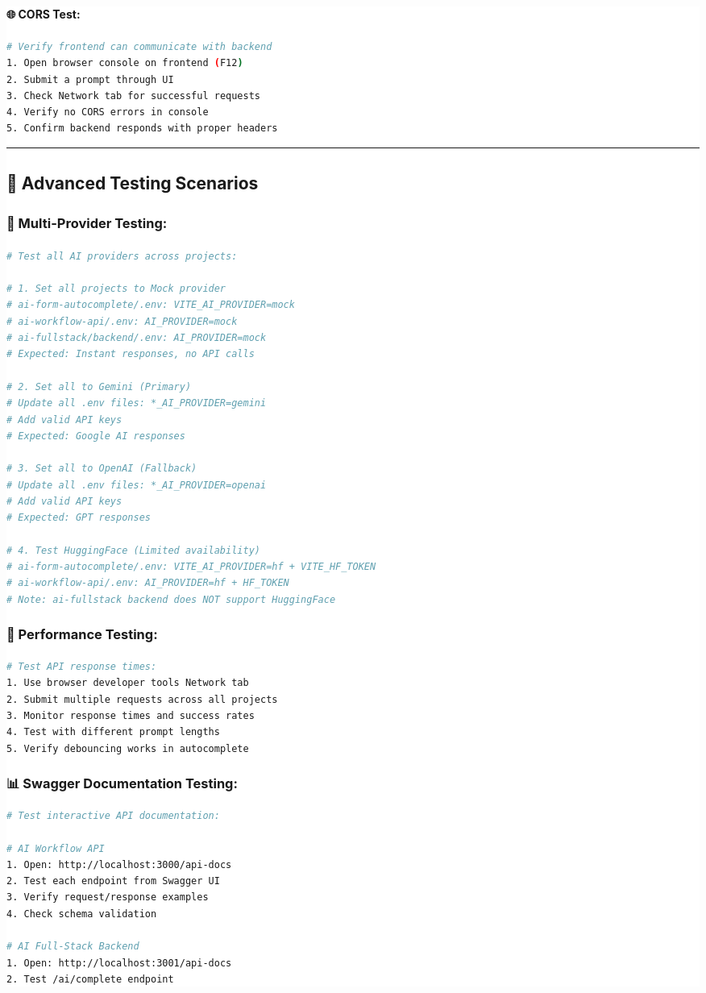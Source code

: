 #### **🌐 CORS Test:**
```bash
# Verify frontend can communicate with backend
1. Open browser console on frontend (F12)
2. Submit a prompt through UI
3. Check Network tab for successful requests
4. Verify no CORS errors in console
5. Confirm backend responds with proper headers
```

---

## 🚀 **Advanced Testing Scenarios**

### **🔄 Multi-Provider Testing:**
```bash
# Test all AI providers across projects:

# 1. Set all projects to Mock provider
# ai-form-autocomplete/.env: VITE_AI_PROVIDER=mock
# ai-workflow-api/.env: AI_PROVIDER=mock  
# ai-fullstack/backend/.env: AI_PROVIDER=mock
# Expected: Instant responses, no API calls

# 2. Set all to Gemini (Primary)
# Update all .env files: *_AI_PROVIDER=gemini
# Add valid API keys
# Expected: Google AI responses

# 3. Set all to OpenAI (Fallback)  
# Update all .env files: *_AI_PROVIDER=openai
# Add valid API keys
# Expected: GPT responses

# 4. Test HuggingFace (Limited availability)
# ai-form-autocomplete/.env: VITE_AI_PROVIDER=hf + VITE_HF_TOKEN
# ai-workflow-api/.env: AI_PROVIDER=hf + HF_TOKEN
# Note: ai-fullstack backend does NOT support HuggingFace
```

### **🔧 Performance Testing:**
```bash
# Test API response times:
1. Use browser developer tools Network tab
2. Submit multiple requests across all projects
3. Monitor response times and success rates
4. Test with different prompt lengths
5. Verify debouncing works in autocomplete
```

### **📊 Swagger Documentation Testing:**
```bash
# Test interactive API documentation:

# AI Workflow API
1. Open: http://localhost:3000/api-docs
2. Test each endpoint from Swagger UI
3. Verify request/response examples
4. Check schema validation

# AI Full-Stack Backend  
1. Open: http://localhost:3001/api-docs
2. Test /ai/complete endpoint
```